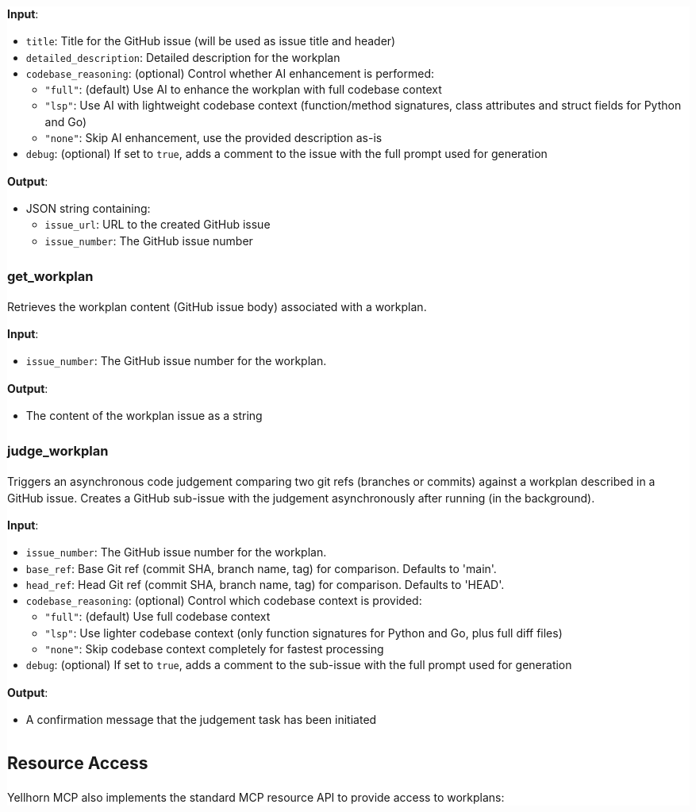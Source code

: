 **Input**:

- `title`: Title for the GitHub issue (will be used as issue title and header)
- `detailed_description`: Detailed description for the workplan
- `codebase_reasoning`: (optional) Control whether AI enhancement is performed:
  - `"full"`: (default) Use AI to enhance the workplan with full codebase context
  - `"lsp"`: Use AI with lightweight codebase context (function/method signatures, class attributes and struct fields for Python and Go)
  - `"none"`: Skip AI enhancement, use the provided description as-is
- `debug`: (optional) If set to `true`, adds a comment to the issue with the full prompt used for generation

**Output**:

- JSON string containing:
  - `issue_url`: URL to the created GitHub issue
  - `issue_number`: The GitHub issue number


### get_workplan

Retrieves the workplan content (GitHub issue body) associated with a workplan.

**Input**:

- `issue_number`: The GitHub issue number for the workplan.

**Output**:

- The content of the workplan issue as a string

### judge_workplan

Triggers an asynchronous code judgement comparing two git refs (branches or commits) against a workplan described in a GitHub issue. Creates a GitHub sub-issue with the judgement asynchronously after running (in the background).

**Input**:

- `issue_number`: The GitHub issue number for the workplan.
- `base_ref`: Base Git ref (commit SHA, branch name, tag) for comparison. Defaults to 'main'.
- `head_ref`: Head Git ref (commit SHA, branch name, tag) for comparison. Defaults to 'HEAD'.
- `codebase_reasoning`: (optional) Control which codebase context is provided:
  - `"full"`: (default) Use full codebase context
  - `"lsp"`: Use lighter codebase context (only function signatures for Python and Go, plus full diff files)
  - `"none"`: Skip codebase context completely for fastest processing
- `debug`: (optional) If set to `true`, adds a comment to the sub-issue with the full prompt used for generation

**Output**:

- A confirmation message that the judgement task has been initiated

## Resource Access

Yellhorn MCP also implements the standard MCP resource API to provide access to workplans:
